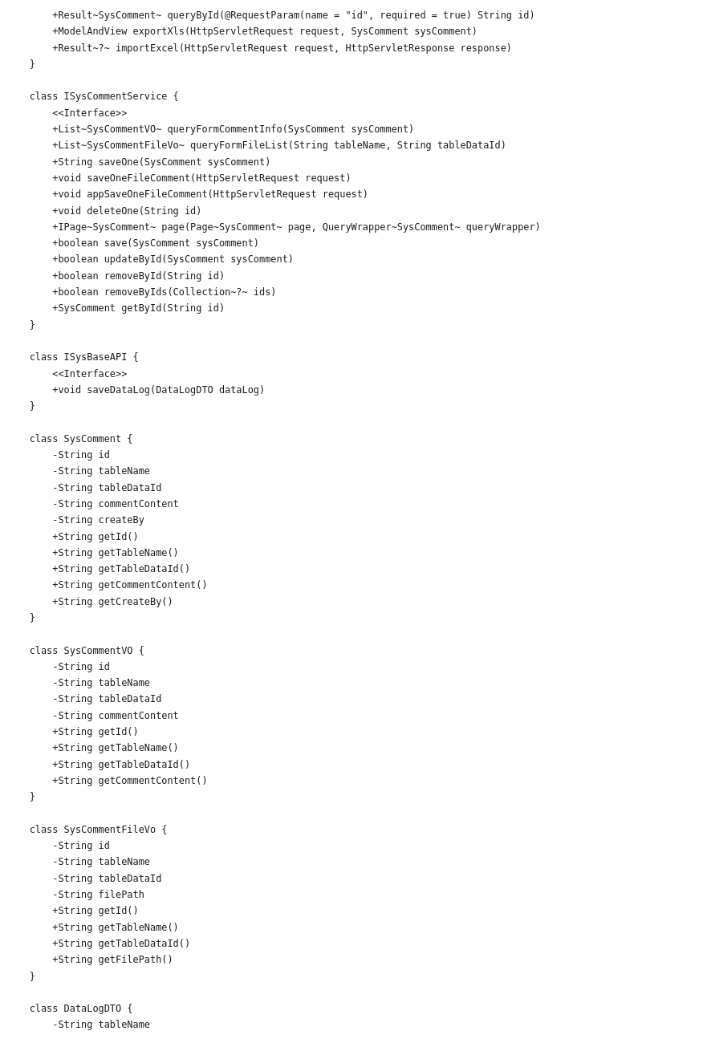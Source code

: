 ```mermaid
        +Result~SysComment~ queryById(@RequestParam(name = "id", required = true) String id)
        +ModelAndView exportXls(HttpServletRequest request, SysComment sysComment)
        +Result~?~ importExcel(HttpServletRequest request, HttpServletResponse response)
    }

    class ISysCommentService {
        <<Interface>>
        +List~SysCommentVO~ queryFormCommentInfo(SysComment sysComment)
        +List~SysCommentFileVo~ queryFormFileList(String tableName, String tableDataId)
        +String saveOne(SysComment sysComment)
        +void saveOneFileComment(HttpServletRequest request)
        +void appSaveOneFileComment(HttpServletRequest request)
        +void deleteOne(String id)
        +IPage~SysComment~ page(Page~SysComment~ page, QueryWrapper~SysComment~ queryWrapper)
        +boolean save(SysComment sysComment)
        +boolean updateById(SysComment sysComment)
        +boolean removeById(String id)
        +boolean removeByIds(Collection~?~ ids)
        +SysComment getById(String id)
    }

    class ISysBaseAPI {
        <<Interface>>
        +void saveDataLog(DataLogDTO dataLog)
    }

    class SysComment {
        -String id
        -String tableName
        -String tableDataId
        -String commentContent
        -String createBy
        +String getId()
        +String getTableName()
        +String getTableDataId()
        +String getCommentContent()
        +String getCreateBy()
    }

    class SysCommentVO {
        -String id
        -String tableName
        -String tableDataId
        -String commentContent
        +String getId()
        +String getTableName()
        +String getTableDataId()
        +String getCommentContent()
    }

    class SysCommentFileVo {
        -String id
        -String tableName
        -String tableDataId
        -String filePath
        +String getId()
        +String getTableName()
        +String getTableDataId()
        +String getFilePath()
    }

    class DataLogDTO {
        -String tableName
```